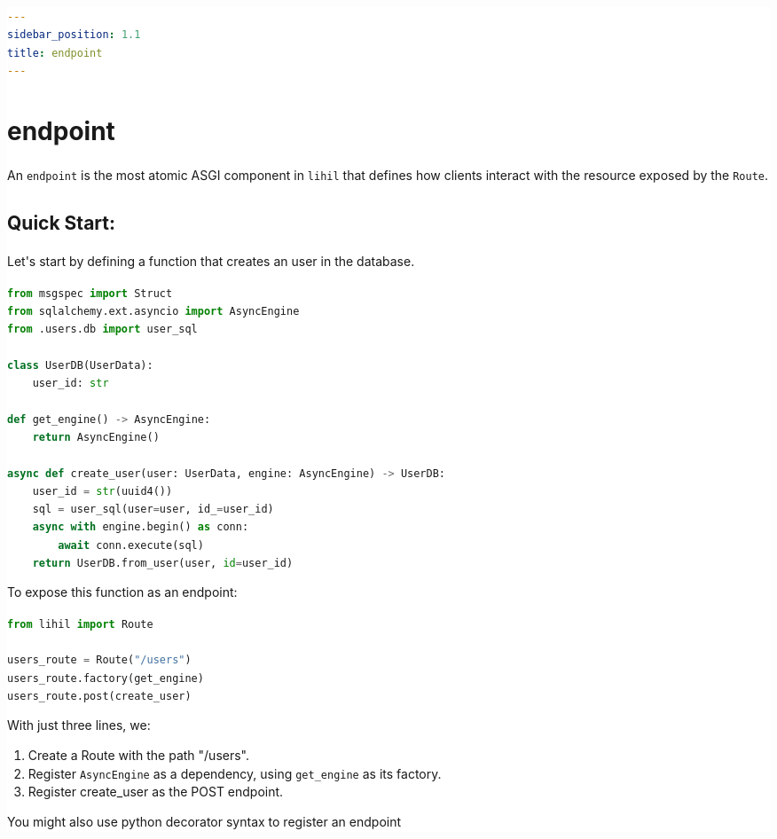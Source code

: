 ```yaml
---
sidebar_position: 1.1
title: endpoint
---
```


# endpoint

An `endpoint` is the most atomic ASGI component in `lihil` that defines how clients interact with the resource exposed by the `Route`.



## Quick Start:

Let's start by defining a function that creates an user in the database.

```python title="app/users/api.py"
from msgspec import Struct
from sqlalchemy.ext.asyncio import AsyncEngine
from .users.db import user_sql

class UserDB(UserData):
    user_id: str

def get_engine() -> AsyncEngine:
    return AsyncEngine()

async def create_user(user: UserData, engine: AsyncEngine) -> UserDB:
    user_id = str(uuid4())
    sql = user_sql(user=user, id_=user_id)
    async with engine.begin() as conn:
        await conn.execute(sql)
    return UserDB.from_user(user, id=user_id)
```

To expose this function as an endpoint:

```python
from lihil import Route

users_route = Route("/users")
users_route.factory(get_engine)
users_route.post(create_user)
```

With just three lines, we:

1. Create a Route with the path "/users".
2. Register `AsyncEngine` as a dependency, using `get_engine` as its factory.
3. Register create_user as the POST endpoint.


You might also use python decorator syntax to register an endpoint
